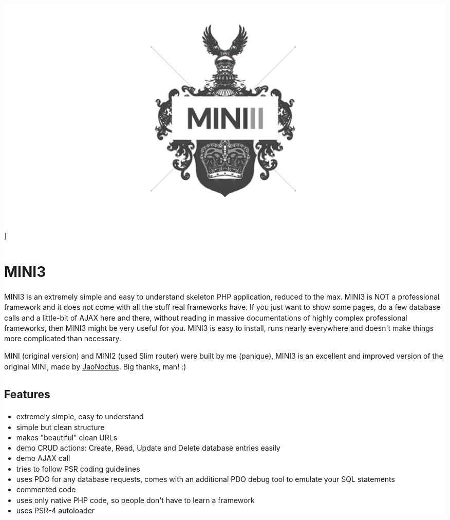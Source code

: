 ![MINI3 - A naked barebone PHP application](_install/mini3.png)]

# MINI3

MINI3 is an extremely simple and easy to understand skeleton PHP application, reduced to the max.
MINI3 is NOT a professional framework and it does not come with all the stuff real frameworks have.
If you just want to show some pages, do a few database calls and a little-bit of AJAX here and there, without
reading in massive documentations of highly complex professional frameworks, then MINI3 might be very useful for you.
MINI3 is easy to install, runs nearly everywhere and doesn't make things more complicated than necessary.

MINI (original version) and MINI2 (used Slim router) were built by me (panique), MINI3 is an excellent and improved version
of the original MINI, made by [JaoNoctus](https://github.com/JaoNoctus). Big thanks, man! :)

## Features

- extremely simple, easy to understand
- simple but clean structure
- makes "beautiful" clean URLs
- demo CRUD actions: Create, Read, Update and Delete database entries easily
- demo AJAX call
- tries to follow PSR coding guidelines
- uses PDO for any database requests, comes with an additional PDO debug tool to emulate your SQL statements
- commented code
- uses only native PHP code, so people don't have to learn a framework
- uses PSR-4 autoloader
